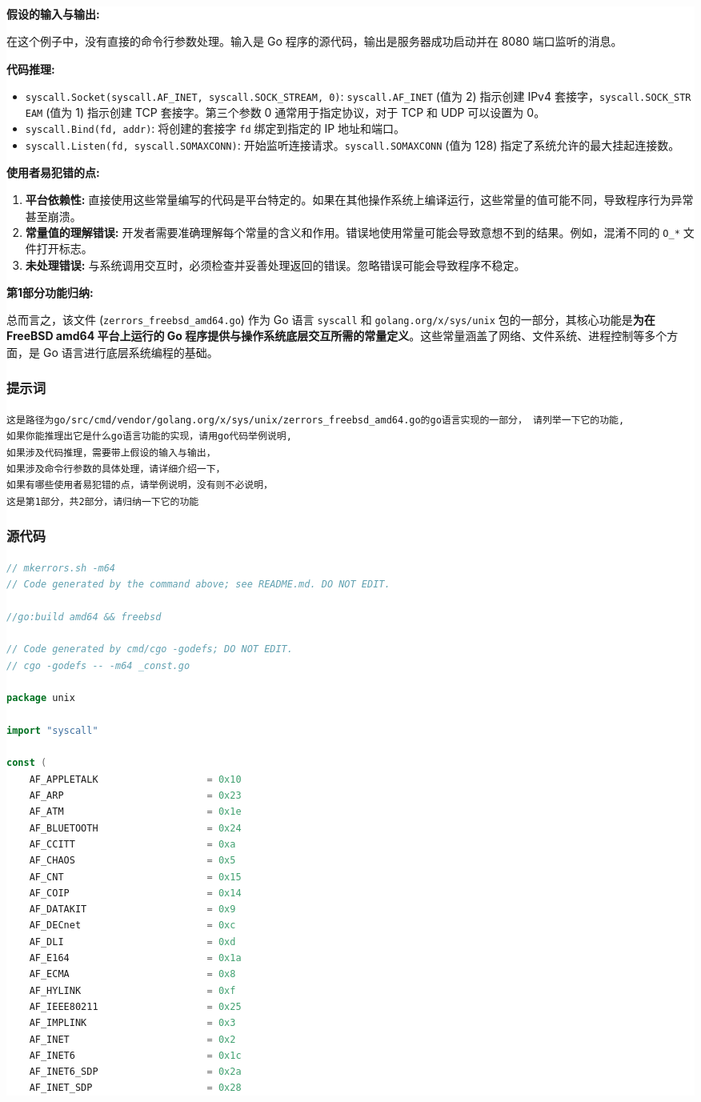 **假设的输入与输出:**

在这个例子中，没有直接的命令行参数处理。输入是 Go 程序的源代码，输出是服务器成功启动并在 8080 端口监听的消息。

**代码推理:**

* `syscall.Socket(syscall.AF_INET, syscall.SOCK_STREAM, 0)`:  `syscall.AF_INET` (值为 2) 指示创建 IPv4 套接字，`syscall.SOCK_STREAM` (值为 1) 指示创建 TCP 套接字。第三个参数 0 通常用于指定协议，对于 TCP 和 UDP 可以设置为 0。
* `syscall.Bind(fd, addr)`: 将创建的套接字 `fd` 绑定到指定的 IP 地址和端口。
* `syscall.Listen(fd, syscall.SOMAXCONN)`: 开始监听连接请求。`syscall.SOMAXCONN` (值为 128) 指定了系统允许的最大挂起连接数。

**使用者易犯错的点:**

1. **平台依赖性:**  直接使用这些常量编写的代码是平台特定的。如果在其他操作系统上编译运行，这些常量的值可能不同，导致程序行为异常甚至崩溃。
2. **常量值的理解错误:**  开发者需要准确理解每个常量的含义和作用。错误地使用常量可能会导致意想不到的结果。例如，混淆不同的 `O_*` 文件打开标志。
3. **未处理错误:**  与系统调用交互时，必须检查并妥善处理返回的错误。忽略错误可能会导致程序不稳定。

**第1部分功能归纳:**

总而言之，该文件 (`zerrors_freebsd_amd64.go`) 作为 Go 语言 `syscall` 和 `golang.org/x/sys/unix` 包的一部分，其核心功能是**为在 FreeBSD amd64 平台上运行的 Go 程序提供与操作系统底层交互所需的常量定义**。这些常量涵盖了网络、文件系统、进程控制等多个方面，是 Go 语言进行底层系统编程的基础。

### 提示词
```
这是路径为go/src/cmd/vendor/golang.org/x/sys/unix/zerrors_freebsd_amd64.go的go语言实现的一部分， 请列举一下它的功能, 　
如果你能推理出它是什么go语言功能的实现，请用go代码举例说明, 
如果涉及代码推理，需要带上假设的输入与输出，
如果涉及命令行参数的具体处理，请详细介绍一下，
如果有哪些使用者易犯错的点，请举例说明，没有则不必说明，
这是第1部分，共2部分，请归纳一下它的功能
```

### 源代码
```go
// mkerrors.sh -m64
// Code generated by the command above; see README.md. DO NOT EDIT.

//go:build amd64 && freebsd

// Code generated by cmd/cgo -godefs; DO NOT EDIT.
// cgo -godefs -- -m64 _const.go

package unix

import "syscall"

const (
	AF_APPLETALK                   = 0x10
	AF_ARP                         = 0x23
	AF_ATM                         = 0x1e
	AF_BLUETOOTH                   = 0x24
	AF_CCITT                       = 0xa
	AF_CHAOS                       = 0x5
	AF_CNT                         = 0x15
	AF_COIP                        = 0x14
	AF_DATAKIT                     = 0x9
	AF_DECnet                      = 0xc
	AF_DLI                         = 0xd
	AF_E164                        = 0x1a
	AF_ECMA                        = 0x8
	AF_HYLINK                      = 0xf
	AF_IEEE80211                   = 0x25
	AF_IMPLINK                     = 0x3
	AF_INET                        = 0x2
	AF_INET6                       = 0x1c
	AF_INET6_SDP                   = 0x2a
	AF_INET_SDP                    = 0x28
```